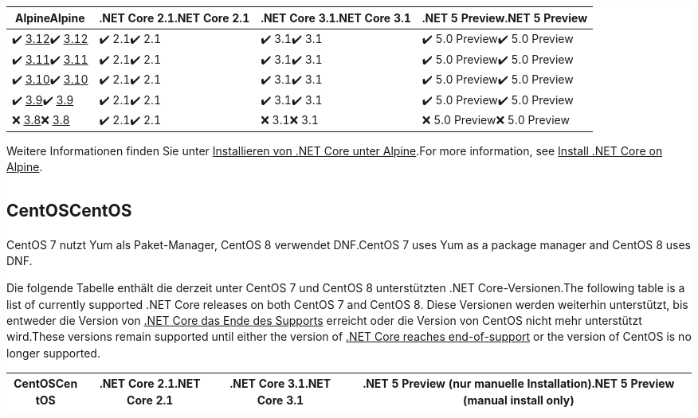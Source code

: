 | <span data-ttu-id="71478-128">Alpine</span><span class="sxs-lookup"><span data-stu-id="71478-128">Alpine</span></span>                      | <span data-ttu-id="71478-129">.NET Core 2.1</span><span class="sxs-lookup"><span data-stu-id="71478-129">.NET Core 2.1</span></span> | <span data-ttu-id="71478-130">.NET Core 3.1</span><span class="sxs-lookup"><span data-stu-id="71478-130">.NET Core 3.1</span></span> | <span data-ttu-id="71478-131">.NET 5 Preview</span><span class="sxs-lookup"><span data-stu-id="71478-131">.NET 5 Preview</span></span> |
|-----------------------------|---------------|---------------|----------------|
| <span data-ttu-id="71478-132">✔️ [3.12](linux-alpine.md)</span><span class="sxs-lookup"><span data-stu-id="71478-132">✔️ [3.12](linux-alpine.md)</span></span>  | <span data-ttu-id="71478-133">✔️ 2.1</span><span class="sxs-lookup"><span data-stu-id="71478-133">✔️ 2.1</span></span>        | <span data-ttu-id="71478-134">✔️ 3.1</span><span class="sxs-lookup"><span data-stu-id="71478-134">✔️ 3.1</span></span>        | <span data-ttu-id="71478-135">✔️ 5.0 Preview</span><span class="sxs-lookup"><span data-stu-id="71478-135">✔️ 5.0 Preview</span></span> |
| <span data-ttu-id="71478-136">✔️ [3.11](linux-alpine.md)</span><span class="sxs-lookup"><span data-stu-id="71478-136">✔️ [3.11](linux-alpine.md)</span></span>  | <span data-ttu-id="71478-137">✔️ 2.1</span><span class="sxs-lookup"><span data-stu-id="71478-137">✔️ 2.1</span></span>        | <span data-ttu-id="71478-138">✔️ 3.1</span><span class="sxs-lookup"><span data-stu-id="71478-138">✔️ 3.1</span></span>        | <span data-ttu-id="71478-139">✔️ 5.0 Preview</span><span class="sxs-lookup"><span data-stu-id="71478-139">✔️ 5.0 Preview</span></span> |
| <span data-ttu-id="71478-140">✔️ [3.10](linux-alpine.md)</span><span class="sxs-lookup"><span data-stu-id="71478-140">✔️ [3.10](linux-alpine.md)</span></span>  | <span data-ttu-id="71478-141">✔️ 2.1</span><span class="sxs-lookup"><span data-stu-id="71478-141">✔️ 2.1</span></span>        | <span data-ttu-id="71478-142">✔️ 3.1</span><span class="sxs-lookup"><span data-stu-id="71478-142">✔️ 3.1</span></span>        | <span data-ttu-id="71478-143">✔️ 5.0 Preview</span><span class="sxs-lookup"><span data-stu-id="71478-143">✔️ 5.0 Preview</span></span> |
| <span data-ttu-id="71478-144">✔️ [3.9](linux-alpine.md)</span><span class="sxs-lookup"><span data-stu-id="71478-144">✔️ [3.9](linux-alpine.md)</span></span>   | <span data-ttu-id="71478-145">✔️ 2.1</span><span class="sxs-lookup"><span data-stu-id="71478-145">✔️ 2.1</span></span>        | <span data-ttu-id="71478-146">✔️ 3.1</span><span class="sxs-lookup"><span data-stu-id="71478-146">✔️ 3.1</span></span>        | <span data-ttu-id="71478-147">✔️ 5.0 Preview</span><span class="sxs-lookup"><span data-stu-id="71478-147">✔️ 5.0 Preview</span></span> |
| <span data-ttu-id="71478-148">❌ [3.8](linux-alpine.md)</span><span class="sxs-lookup"><span data-stu-id="71478-148">❌ [3.8](linux-alpine.md)</span></span>   | <span data-ttu-id="71478-149">✔️ 2.1</span><span class="sxs-lookup"><span data-stu-id="71478-149">✔️ 2.1</span></span>        | <span data-ttu-id="71478-150">❌ 3.1</span><span class="sxs-lookup"><span data-stu-id="71478-150">❌ 3.1</span></span>        | <span data-ttu-id="71478-151">❌ 5.0 Preview</span><span class="sxs-lookup"><span data-stu-id="71478-151">❌ 5.0 Preview</span></span> |

<span data-ttu-id="71478-152">Weitere Informationen finden Sie unter [Installieren von .NET Core unter Alpine](linux-alpine.md).</span><span class="sxs-lookup"><span data-stu-id="71478-152">For more information, see [Install .NET Core on Alpine](linux-alpine.md).</span></span>

## <a name="centos"></a><span data-ttu-id="71478-153">CentOS</span><span class="sxs-lookup"><span data-stu-id="71478-153">CentOS</span></span>

<span data-ttu-id="71478-154">CentOS 7 nutzt Yum als Paket-Manager, CentOS 8 verwendet DNF.</span><span class="sxs-lookup"><span data-stu-id="71478-154">CentOS 7 uses Yum as a package manager and CentOS 8 uses DNF.</span></span>

<span data-ttu-id="71478-155">Die folgende Tabelle enthält die derzeit unter CentOS 7 und CentOS 8 unterstützten .NET Core-Versionen.</span><span class="sxs-lookup"><span data-stu-id="71478-155">The following table is a list of currently supported .NET Core releases on both CentOS 7 and CentOS 8.</span></span> <span data-ttu-id="71478-156">Diese Versionen werden weiterhin unterstützt, bis entweder die Version von [.NET Core das Ende des Supports](https://dotnet.microsoft.com/platform/support/policy/dotnet-core) erreicht oder die Version von CentOS nicht mehr unterstützt wird.</span><span class="sxs-lookup"><span data-stu-id="71478-156">These versions remain supported until either the version of [.NET Core reaches end-of-support](https://dotnet.microsoft.com/platform/support/policy/dotnet-core) or the version of CentOS is no longer supported.</span></span>

| <span data-ttu-id="71478-157">CentOS</span><span class="sxs-lookup"><span data-stu-id="71478-157">CentOS</span></span>                   | <span data-ttu-id="71478-158">.NET Core 2.1</span><span class="sxs-lookup"><span data-stu-id="71478-158">.NET Core 2.1</span></span> | <span data-ttu-id="71478-159">.NET Core 3.1</span><span class="sxs-lookup"><span data-stu-id="71478-159">.NET Core 3.1</span></span> | <span data-ttu-id="71478-160">.NET 5 Preview (nur manuelle Installation)</span><span class="sxs-lookup"><span data-stu-id="71478-160">.NET 5 Preview (manual install only)</span></span> |
|--------------------------|---------------|---------------|----------------|